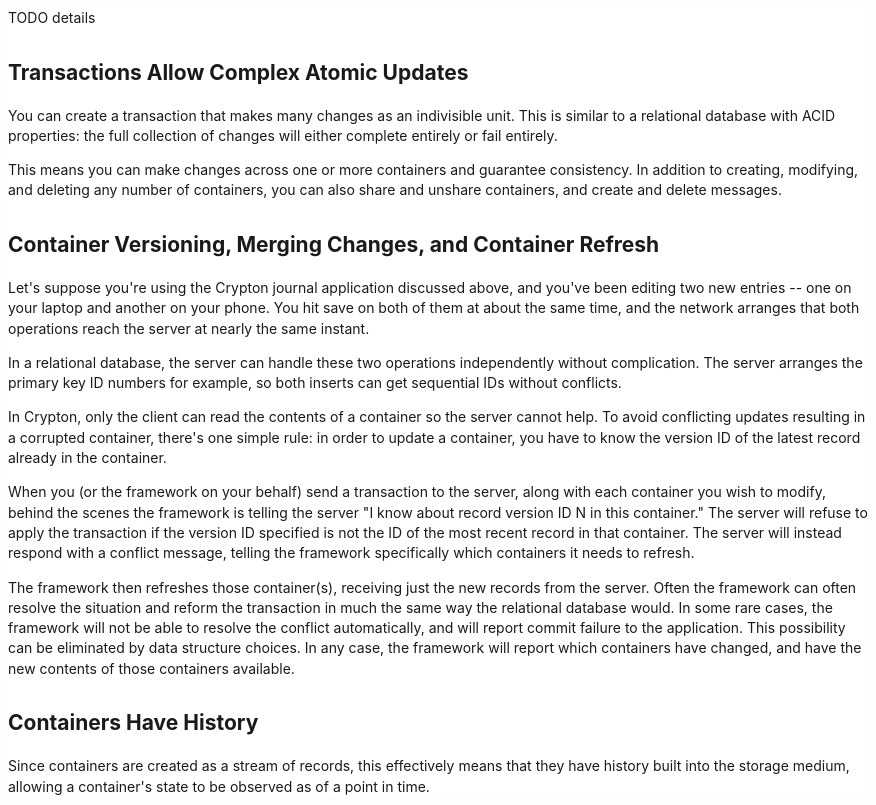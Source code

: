 TODO details

## Transactions Allow Complex Atomic Updates

You can create a transaction that makes many changes as an indivisible unit.
This is similar to a relational database with ACID properties: the full
collection of changes will either complete entirely or fail entirely.

This means you can make changes across one or more containers and guarantee
consistency.  In addition to creating, modifying, and deleting any number of
containers, you can also share and unshare containers, and create and delete
messages. 

## Container Versioning, Merging Changes, and Container Refresh

Let's suppose you're using the Crypton journal application discussed above, and
you've been editing two new entries -- one on your laptop and another on your
phone.  You hit save on both of them at about the same time, and the network
arranges that both operations reach the server at nearly the same instant.

In a relational database, the server can handle these two operations
independently without complication.  The server arranges the primary key ID
numbers for example, so both inserts can get sequential IDs without conflicts.

In Crypton, only the client can read the contents of a container so the server
cannot help.  To avoid conflicting updates resulting in a corrupted container,
there's one simple rule: in order to update a container, you have to know the
version ID of the latest record already in the container.

When you (or the framework on your behalf) send a transaction to the server,
along with each container you wish to modify, behind the scenes the framework
is telling the server "I know about record version ID N in this container."
The server will refuse to apply the transaction if the version ID specified is
not the ID of the most recent record in that container.  The server will
instead respond with a conflict message, telling the framework specifically
which containers it needs to refresh.

The framework then refreshes those container(s), receiving just the new records
from the server.  Often the framework can often resolve the situation and
reform the transaction in much the same way the relational database would.  In
some rare cases, the framework will not be able to resolve the conflict
automatically, and will report commit failure to the application.  This
possibility can be eliminated by data structure choices.  In any case, the
framework will report which containers have changed, and have the new contents
of those containers available.

## Containers Have History

Since containers are created as a stream of records, this effectively means
that they have history built into the storage medium, allowing a container's
state to be observed as of a point in time.

